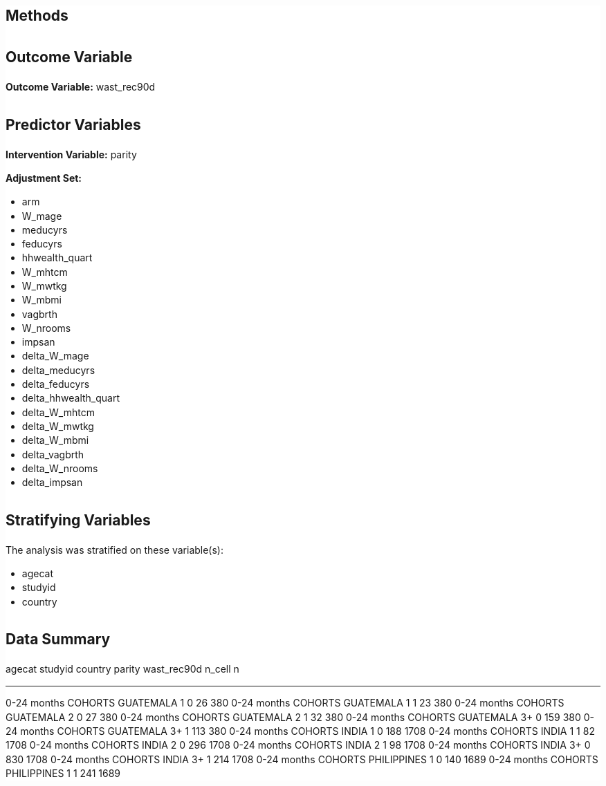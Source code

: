 





## Methods
## Outcome Variable

**Outcome Variable:** wast_rec90d

## Predictor Variables

**Intervention Variable:** parity

**Adjustment Set:**

* arm
* W_mage
* meducyrs
* feducyrs
* hhwealth_quart
* W_mhtcm
* W_mwtkg
* W_mbmi
* vagbrth
* W_nrooms
* impsan
* delta_W_mage
* delta_meducyrs
* delta_feducyrs
* delta_hhwealth_quart
* delta_W_mhtcm
* delta_W_mwtkg
* delta_W_mbmi
* delta_vagbrth
* delta_W_nrooms
* delta_impsan

## Stratifying Variables

The analysis was stratified on these variable(s):

* agecat
* studyid
* country

## Data Summary

agecat        studyid          country                        parity    wast_rec90d   n_cell      n
------------  ---------------  -----------------------------  -------  ------------  -------  -----
0-24 months   COHORTS          GUATEMALA                      1                   0       26    380
0-24 months   COHORTS          GUATEMALA                      1                   1       23    380
0-24 months   COHORTS          GUATEMALA                      2                   0       27    380
0-24 months   COHORTS          GUATEMALA                      2                   1       32    380
0-24 months   COHORTS          GUATEMALA                      3+                  0      159    380
0-24 months   COHORTS          GUATEMALA                      3+                  1      113    380
0-24 months   COHORTS          INDIA                          1                   0      188   1708
0-24 months   COHORTS          INDIA                          1                   1       82   1708
0-24 months   COHORTS          INDIA                          2                   0      296   1708
0-24 months   COHORTS          INDIA                          2                   1       98   1708
0-24 months   COHORTS          INDIA                          3+                  0      830   1708
0-24 months   COHORTS          INDIA                          3+                  1      214   1708
0-24 months   COHORTS          PHILIPPINES                    1                   0      140   1689
0-24 months   COHORTS          PHILIPPINES                    1                   1      241   1689